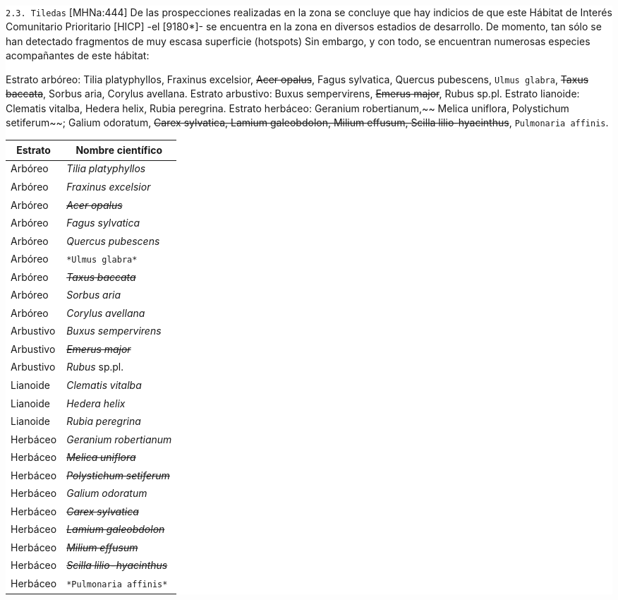 `2.3. Tiledas` [MHNa:444] De las prospecciones realizadas en la zona se concluye que hay indicios de que este Hábitat de Interés Comunitario Prioritario [HICP] -el [9180*]- se encuentra en la zona en diversos estadios de desarrollo. De momento, tan sólo se han detectado fragmentos de muy escasa superficie (hotspots) Sin embargo, y con todo, se encuentran numerosas especies acompañantes de este hábitat:

Estrato arbóreo: Tilia platyphyllos, Fraxinus excelsior, ~~Acer opalus~~, Fagus sylvatica, Quercus
pubescens, `Ulmus glabra`, ~~Taxus baccata~~, Sorbus aria, Corylus avellana.
Estrato arbustivo: Buxus sempervirens, ~~Emerus major~~, Rubus sp.pl.
Estrato lianoide: Clematis vitalba, Hedera helix, Rubia peregrina.
Estrato herbáceo: Geranium robertianum,~~ Melica uniflora, Polystichum setiferum~~; Galium odoratum, ~~Carex sylvatica, Lamium galeobdolon, Milium effusum, Scilla lilio-hyacinthus~~, `Pulmonaria affinis`.

| Estrato | Nombre científico |
|---------|------------------|
| Arbóreo | *Tilia platyphyllos* |
| Arbóreo | *Fraxinus excelsior* |
| Arbóreo | ~~*Acer opalus*~~ |
| Arbóreo | *Fagus sylvatica* |
| Arbóreo | *Quercus pubescens* |
| Arbóreo | `*Ulmus glabra*` |
| Arbóreo | ~~*Taxus baccata*~~ |
| Arbóreo | *Sorbus aria* |
| Arbóreo | *Corylus avellana* |
| Arbustivo | *Buxus sempervirens* |
| Arbustivo | ~~*Emerus major*~~ |
| Arbustivo | *Rubus* sp.pl. |
| Lianoide | *Clematis vitalba* |
| Lianoide | *Hedera helix* |
| Lianoide | *Rubia peregrina* |
| Herbáceo | *Geranium robertianum* |
| Herbáceo | ~~*Melica uniflora*~~ |
| Herbáceo | ~~*Polystichum setiferum*~~ |
| Herbáceo | *Galium odoratum* |
| Herbáceo | ~~*Carex sylvatica*~~ |
| Herbáceo | ~~*Lamium galeobdolon*~~ |
| Herbáceo | ~~*Milium effusum*~~ |
| Herbáceo | ~~*Scilla lilio-hyacinthus*~~ |
| Herbáceo | `*Pulmonaria affinis*` |
